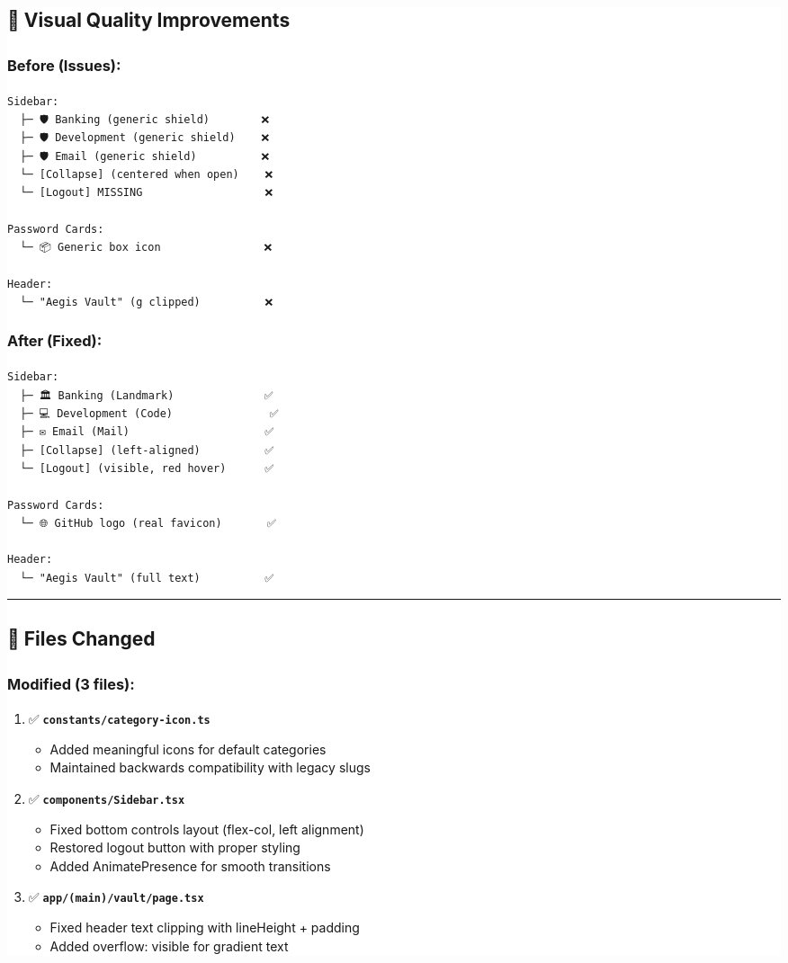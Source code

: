 
## 🎨 Visual Quality Improvements

### **Before (Issues):**
```
Sidebar:
  ├─ 🛡️ Banking (generic shield)        ❌
  ├─ 🛡️ Development (generic shield)    ❌
  ├─ 🛡️ Email (generic shield)          ❌
  └─ [Collapse] (centered when open)    ❌
  └─ [Logout] MISSING                   ❌

Password Cards:
  └─ 📦 Generic box icon                ❌

Header:
  └─ "Aegis Vault" (g clipped)          ❌
```

### **After (Fixed):**
```
Sidebar:
  ├─ 🏛️ Banking (Landmark)              ✅
  ├─ 💻 Development (Code)               ✅
  ├─ ✉️ Email (Mail)                     ✅
  ├─ [Collapse] (left-aligned)          ✅
  └─ [Logout] (visible, red hover)      ✅

Password Cards:
  └─ 🌐 GitHub logo (real favicon)       ✅

Header:
  └─ "Aegis Vault" (full text)          ✅
```

---

## 📁 Files Changed

### **Modified (3 files):**

1. ✅ **`constants/category-icon.ts`**
   - Added meaningful icons for default categories
   - Maintained backwards compatibility with legacy slugs

2. ✅ **`components/Sidebar.tsx`**
   - Fixed bottom controls layout (flex-col, left alignment)
   - Restored logout button with proper styling
   - Added AnimatePresence for smooth transitions

3. ✅ **`app/(main)/vault/page.tsx`**
   - Fixed header text clipping with lineHeight + padding
   - Added overflow: visible for gradient text
